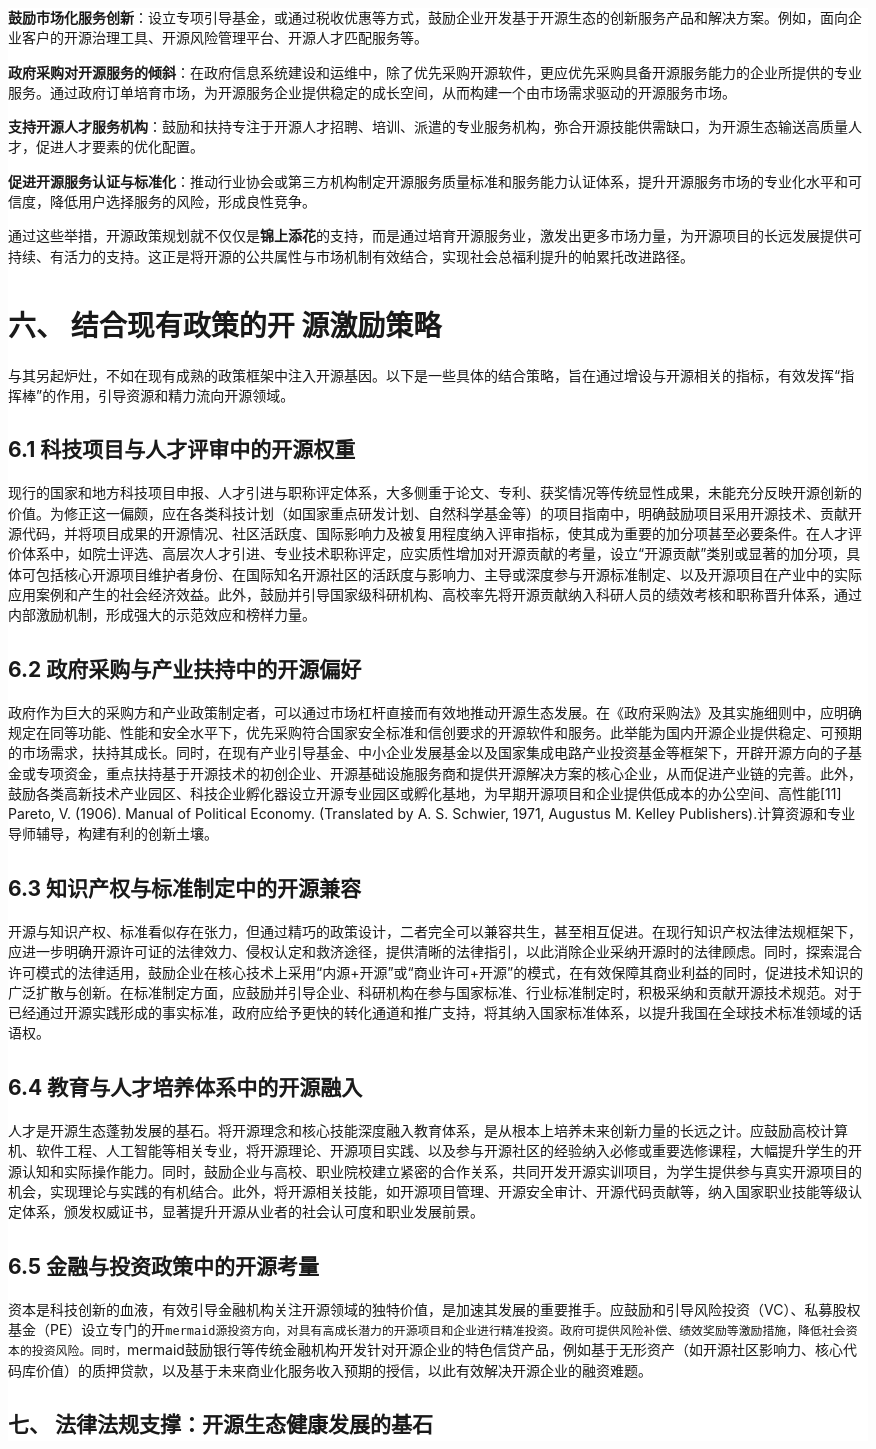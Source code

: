**鼓励市场化服务创新**：设立专项引导基金，或通过税收优惠等方式，鼓励企业开发基于开源生态的创新服务产品和解决方案。例如，面向企业客户的开源治理工具、开源风险管理平台、开源人才匹配服务等。

**政府采购对开源服务的倾斜**：在政府信息系统建设和运维中，除了优先采购开源软件，更应优先采购具备开源服务能力的企业所提供的专业服务。通过政府订单培育市场，为开源服务企业提供稳定的成长空间，从而构建一个由市场需求驱动的开源服务市场。

**支持开源人才服务机构**：鼓励和扶持专注于开源人才招聘、培训、派遣的专业服务机构，弥合开源技能供需缺口，为开源生态输送高质量人才，促进人才要素的优化配置。

**促进开源服务认证与标准化**：推动行业协会或第三方机构制定开源服务质量标准和服务能力认证体系，提升开源服务市场的专业化水平和可信度，降低用户选择服务的风险，形成良性竞争。

通过这些举措，开源政策规划就不仅仅是**锦上添花**的支持，而是通过培育开源服务业，激发出更多市场力量，为开源项目的长远发展提供可持续、有活力的支持。这正是将开源的公共属性与市场机制有效结合，实现社会总福利提升的帕累托改进路径。

# 六、 结合现有政策的开  源激励策略

与其另起炉灶，不如在现有成熟的政策框架中注入开源基因。以下是一些具体的结合策略，旨在通过增设与开源相关的指标，有效发挥“指挥棒”的作用，引导资源和精力流向开源领域。

## 6.1 科技项目与人才评审中的开源权重

现行的国家和地方科技项目申报、人才引进与职称评定体系，大多侧重于论文、专利、获奖情况等传统显性成果，未能充分反映开源创新的价值。为修正这一偏颇，应在各类科技计划（如国家重点研发计划、自然科学基金等）的项目指南中，明确鼓励项目采用开源技术、贡献开源代码，并将项目成果的开源情况、社区活跃度、国际影响力及被复用程度纳入评审指标，使其成为重要的加分项甚至必要条件。在人才评价体系中，如院士评选、高层次人才引进、专业技术职称评定，应实质性增加对开源贡献的考量，设立“开源贡献”类别或显著的加分项，具体可包括核心开源项目维护者身份、在国际知名开源社区的活跃度与影响力、主导或深度参与开源标准制定、以及开源项目在产业中的实际应用案例和产生的社会经济效益。此外，鼓励并引导国家级科研机构、高校率先将开源贡献纳入科研人员的绩效考核和职称晋升体系，通过内部激励机制，形成强大的示范效应和榜样力量。

## 6.2 政府采购与产业扶持中的开源偏好

政府作为巨大的采购方和产业政策制定者，可以通过市场杠杆直接而有效地推动开源生态发展。在《政府采购法》及其实施细则中，应明确规定在同等功能、性能和安全水平下，优先采购符合国家安全标准和信创要求的开源软件和服务。此举能为国内开源企业提供稳定、可预期的市场需求，扶持其成长。同时，在现有产业引导基金、中小企业发展基金以及国家集成电路产业投资基金等框架下，开辟开源方向的子基金或专项资金，重点扶持基于开源技术的初创企业、开源基础设施服务商和提供开源解决方案的核心企业，从而促进产业链的完善。此外，鼓励各类高新技术产业园区、科技企业孵化器设立开源专业园区或孵化基地，为早期开源项目和企业提供低成本的办公空间、高性能[11] Pareto, V. (1906). Manual of Political Economy. (Translated by A. S. Schwier, 1971, Augustus M. Kelley Publishers).计算资源和专业导师辅导，构建有利的创新土壤。

## 6.3 知识产权与标准制定中的开源兼容

开源与知识产权、标准看似存在张力，但通过精巧的政策设计，二者完全可以兼容共生，甚至相互促进。在现行知识产权法律法规框架下，应进一步明确开源许可证的法律效力、侵权认定和救济途径，提供清晰的法律指引，以此消除企业采纳开源时的法律顾虑。同时，探索混合许可模式的法律适用，鼓励企业在核心技术上采用“内源+开源”或“商业许可+开源”的模式，在有效保障其商业利益的同时，促进技术知识的广泛扩散与创新。在标准制定方面，应鼓励并引导企业、科研机构在参与国家标准、行业标准制定时，积极采纳和贡献开源技术规范。对于已经通过开源实践形成的事实标准，政府应给予更快的转化通道和推广支持，将其纳入国家标准体系，以提升我国在全球技术标准领域的话语权。

## 6.4 教育与人才培养体系中的开源融入

人才是开源生态蓬勃发展的基石。将开源理念和核心技能深度融入教育体系，是从根本上培养未来创新力量的长远之计。应鼓励高校计算机、软件工程、人工智能等相关专业，将开源理论、开源项目实践、以及参与开源社区的经验纳入必修或重要选修课程，大幅提升学生的开源认知和实际操作能力。同时，鼓励企业与高校、职业院校建立紧密的合作关系，共同开发开源实训项目，为学生提供参与真实开源项目的机会，实现理论与实践的有机结合。此外，将开源相关技能，如开源项目管理、开源安全审计、开源代码贡献等，纳入国家职业技能等级认定体系，颁发权威证书，显著提升开源从业者的社会认可度和职业发展前景。

## 6.5 金融与投资政策中的开源考量

资本是科技创新的血液，有效引导金融机构关注开源领域的独特价值，是加速其发展的重要推手。应鼓励和引导风险投资（VC）、私募股权基金（PE）设立专门的开```mermaid源投资方向，对具有高成长潜力的开源项目和企业进行精准投资。政府可提供风险补偿、绩效奖励等激励措施，降低社会资本的投资风险。同时，```mermaid鼓励银行等传统金融机构开发针对开源企业的特色信贷产品，例如基于无形资产（如开源社区影响力、核心代码库价值）的质押贷款，以及基于未来商业化服务收入预期的授信，以此有效解决开源企业的融资难题。

## 七、 法律法规支撑：开源生态健康发展的基石
